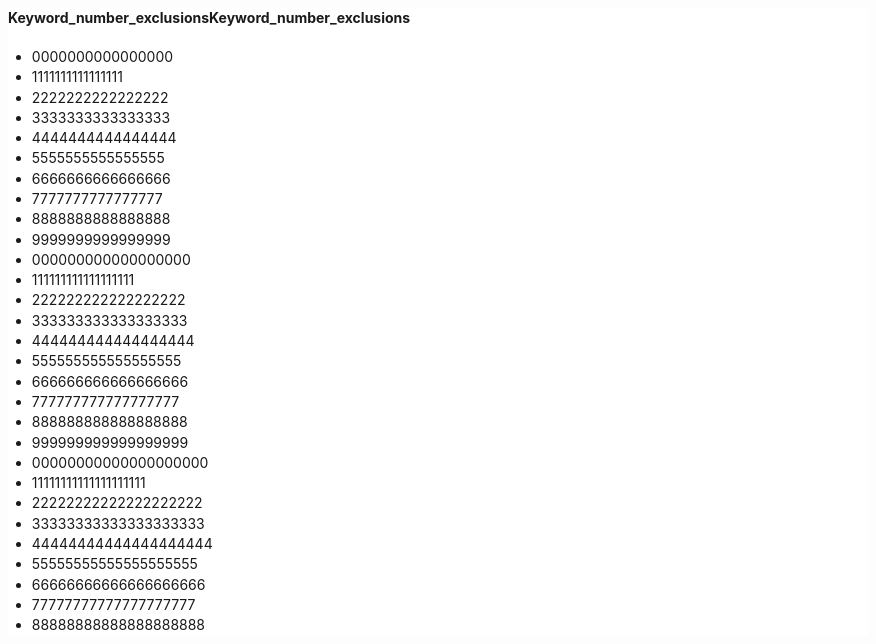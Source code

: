 #### <a name="keyword_number_exclusions"></a><span data-ttu-id="a18b5-427">Keyword_number_exclusions</span><span class="sxs-lookup"><span data-stu-id="a18b5-427">Keyword_number_exclusions</span></span>

- <span data-ttu-id="a18b5-428">00000000</span><span class="sxs-lookup"><span data-stu-id="a18b5-428">00000000</span></span>
- <span data-ttu-id="a18b5-429">11111111</span><span class="sxs-lookup"><span data-stu-id="a18b5-429">11111111</span></span>
- <span data-ttu-id="a18b5-430">22222222</span><span class="sxs-lookup"><span data-stu-id="a18b5-430">22222222</span></span>
- <span data-ttu-id="a18b5-431">33333333</span><span class="sxs-lookup"><span data-stu-id="a18b5-431">33333333</span></span>
- <span data-ttu-id="a18b5-432">44444444</span><span class="sxs-lookup"><span data-stu-id="a18b5-432">44444444</span></span>
- <span data-ttu-id="a18b5-433">55555555</span><span class="sxs-lookup"><span data-stu-id="a18b5-433">55555555</span></span>
- <span data-ttu-id="a18b5-434">66666666</span><span class="sxs-lookup"><span data-stu-id="a18b5-434">66666666</span></span>
- <span data-ttu-id="a18b5-435">77777777</span><span class="sxs-lookup"><span data-stu-id="a18b5-435">77777777</span></span>
- <span data-ttu-id="a18b5-436">88888888</span><span class="sxs-lookup"><span data-stu-id="a18b5-436">88888888</span></span>
- <span data-ttu-id="a18b5-437">99999999</span><span class="sxs-lookup"><span data-stu-id="a18b5-437">99999999</span></span>
- <span data-ttu-id="a18b5-438">000000000</span><span class="sxs-lookup"><span data-stu-id="a18b5-438">000000000</span></span>
- <span data-ttu-id="a18b5-439">111111111</span><span class="sxs-lookup"><span data-stu-id="a18b5-439">111111111</span></span>
- <span data-ttu-id="a18b5-440">222222222</span><span class="sxs-lookup"><span data-stu-id="a18b5-440">222222222</span></span>
- <span data-ttu-id="a18b5-441">333333333</span><span class="sxs-lookup"><span data-stu-id="a18b5-441">333333333</span></span>
- <span data-ttu-id="a18b5-442">444444444</span><span class="sxs-lookup"><span data-stu-id="a18b5-442">444444444</span></span>
- <span data-ttu-id="a18b5-443">555555555</span><span class="sxs-lookup"><span data-stu-id="a18b5-443">555555555</span></span>
- <span data-ttu-id="a18b5-444">666666666</span><span class="sxs-lookup"><span data-stu-id="a18b5-444">666666666</span></span>
- <span data-ttu-id="a18b5-445">777777777</span><span class="sxs-lookup"><span data-stu-id="a18b5-445">777777777</span></span>
- <span data-ttu-id="a18b5-446">888888888</span><span class="sxs-lookup"><span data-stu-id="a18b5-446">888888888</span></span>
- <span data-ttu-id="a18b5-447">999999999</span><span class="sxs-lookup"><span data-stu-id="a18b5-447">999999999</span></span>
- <span data-ttu-id="a18b5-448">0000000000</span><span class="sxs-lookup"><span data-stu-id="a18b5-448">0000000000</span></span>
- <span data-ttu-id="a18b5-449">1111111111</span><span class="sxs-lookup"><span data-stu-id="a18b5-449">1111111111</span></span>
- <span data-ttu-id="a18b5-450">2222222222</span><span class="sxs-lookup"><span data-stu-id="a18b5-450">2222222222</span></span>
- <span data-ttu-id="a18b5-451">3333333333</span><span class="sxs-lookup"><span data-stu-id="a18b5-451">3333333333</span></span>
- <span data-ttu-id="a18b5-452">4444444444</span><span class="sxs-lookup"><span data-stu-id="a18b5-452">4444444444</span></span>
- <span data-ttu-id="a18b5-453">5555555555</span><span class="sxs-lookup"><span data-stu-id="a18b5-453">5555555555</span></span>
- <span data-ttu-id="a18b5-454">6666666666</span><span class="sxs-lookup"><span data-stu-id="a18b5-454">6666666666</span></span>
- <span data-ttu-id="a18b5-455">7777777777</span><span class="sxs-lookup"><span data-stu-id="a18b5-455">7777777777</span></span>
- <span data-ttu-id="a18b5-456">8888888888</span><span class="sxs-lookup"><span data-stu-id="a18b5-456">8888888888</span></span>